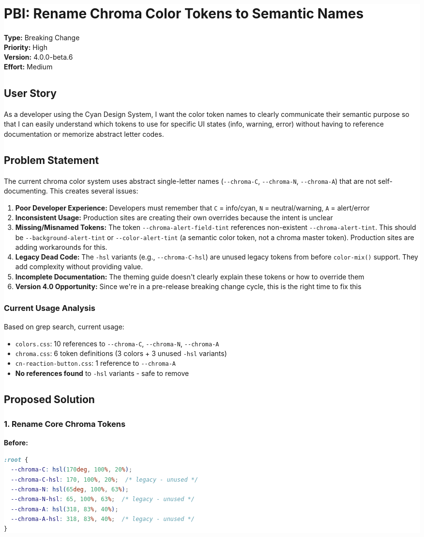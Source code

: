 # PBI: Rename Chroma Color Tokens to Semantic Names

**Type:** Breaking Change  
**Priority:** High  
**Version:** 4.0.0-beta.6  
**Effort:** Medium

## User Story

As a developer using the Cyan Design System, I want the color token names to clearly communicate their semantic purpose so that I can easily understand which tokens to use for specific UI states (info, warning, error) without having to reference documentation or memorize abstract letter codes.

## Problem Statement

The current chroma color system uses abstract single-letter names (`--chroma-C`, `--chroma-N`, `--chroma-A`) that are not self-documenting. This creates several issues:

1. **Poor Developer Experience:** Developers must remember that `C` = info/cyan, `N` = neutral/warning, `A` = alert/error
2. **Inconsistent Usage:** Production sites are creating their own overrides because the intent is unclear
3. **Missing/Misnamed Tokens:** The token `--chroma-alert-field-tint` references non-existent `--chroma-alert-tint`. This should be `--background-alert-tint` or `--color-alert-tint` (a semantic color token, not a chroma master token). Production sites are adding workarounds for this.
4. **Legacy Dead Code:** The `-hsl` variants (e.g., `--chroma-C-hsl`) are unused legacy tokens from before `color-mix()` support. They add complexity without providing value.
5. **Incomplete Documentation:** The theming guide doesn't clearly explain these tokens or how to override them
6. **Version 4.0 Opportunity:** Since we're in a pre-release breaking change cycle, this is the right time to fix this

### Current Usage Analysis

Based on grep search, current usage:
- `colors.css`: 10 references to `--chroma-C`, `--chroma-N`, `--chroma-A`
- `chroma.css`: 6 token definitions (3 colors + 3 unused `-hsl` variants)
- `cn-reaction-button.css`: 1 reference to `--chroma-A`
- **No references found** to `-hsl` variants - safe to remove

## Proposed Solution

### 1. Rename Core Chroma Tokens

**Before:**
```css
:root {
  --chroma-C: hsl(170deg, 100%, 20%);
  --chroma-C-hsl: 170, 100%, 20%;  /* legacy - unused */
  --chroma-N: hsl(65deg, 100%, 63%);
  --chroma-N-hsl: 65, 100%, 63%;  /* legacy - unused */
  --chroma-A: hsl(318, 83%, 40%);
  --chroma-A-hsl: 318, 83%, 40%;  /* legacy - unused */
}
```
